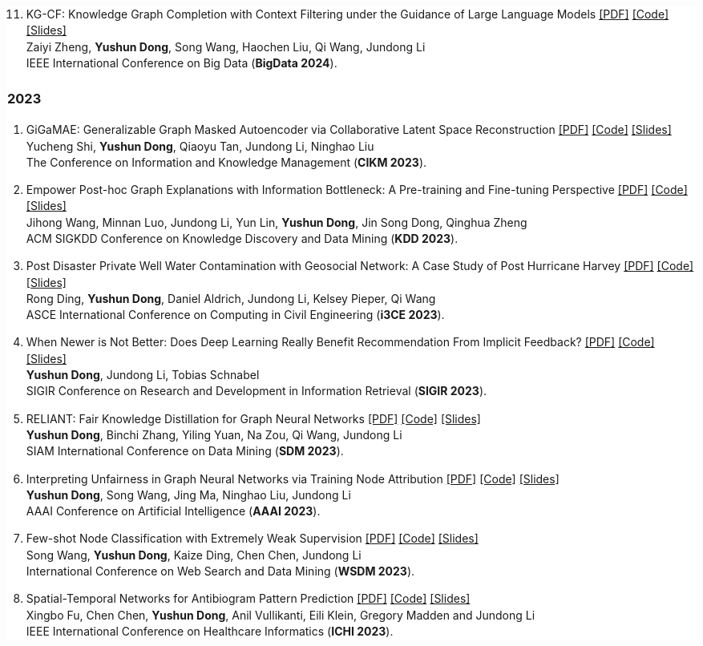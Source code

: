11. KG-CF: Knowledge Graph Completion with Context Filtering under the Guidance of Large Language Models [\[PDF\]](https://yushundong.github.io//publications/) [\[Code\]](https://yushundong.github.io//publications/) [\[Slides\]](https://yushundong.github.io//publications/)<br>
Zaiyi Zheng, **Yushun Dong**, Song Wang, Haochen Liu, Qi Wang, Jundong Li <br>
IEEE International Conference on Big Data (**BigData 2024**).





### 2023

1. GiGaMAE: Generalizable Graph Masked Autoencoder via Collaborative Latent Space Reconstruction   [\[PDF\]](https://arxiv.org/pdf/2308.09663.pdf) [\[Code\]](https://github.com/sycny/GiGaMAE) [\[Slides\]](https://yushundong.github.io//publications/)<br>
Yucheng Shi, **Yushun Dong**, Qiaoyu Tan, Jundong Li, Ninghao Liu  <br>
The Conference on Information and Knowledge Management (**CIKM 2023**).

2. Empower Post-hoc Graph Explanations with Information Bottleneck: A Pre-training and Fine-tuning Perspective  [\[PDF\]](https://yushundong.github.io//publications/) [\[Code\]](https://yushundong.github.io//publications/) [\[Slides\]](https://yushundong.github.io//publications/)<br>
Jihong Wang, Minnan Luo, Jundong Li, Yun Lin, **Yushun Dong**, Jin Song Dong, Qinghua Zheng  <br>
ACM SIGKDD Conference on Knowledge Discovery and Data Mining (**KDD 2023**).

3. Post Disaster Private Well Water Contamination with Geosocial Network: A Case Study of Post Hurricane Harvey [\[PDF\]](https://yushundong.github.io//publications/) [\[Code\]](https://yushundong.github.io//publications/) [\[Slides\]](https://yushundong.github.io//publications/)<br>
Rong Ding, **Yushun Dong**, Daniel Aldrich, Jundong Li, Kelsey Pieper, Qi Wang <br>
ASCE International Conference on Computing in Civil Engineering (**i3CE 2023**). 

4. When Newer is Not Better: Does Deep Learning Really Benefit Recommendation From Implicit Feedback? [\[PDF\]](https://yushundong.github.io//publications/) [\[Code\]](https://yushundong.github.io//publications/) [\[Slides\]](https://yushundong.github.io//publications/)<br>
**Yushun Dong**, Jundong Li, Tobias Schnabel <br>
SIGIR Conference on Research and Development in Information Retrieval (**SIGIR 2023**). 

5. RELIANT: Fair Knowledge Distillation for Graph Neural Networks [\[PDF\]](https://yushundong.github.io//publications/) [\[Code\]](https://github.com/yushundong/RELIANT) [\[Slides\]](https://yushundong.github.io//publications/)<br>
**Yushun Dong**, Binchi Zhang, Yiling Yuan, Na Zou, Qi Wang, Jundong Li <br>
SIAM International Conference on Data Mining (**SDM 2023**). 

6. Interpreting Unfairness in Graph Neural Networks via Training Node Attribution [\[PDF\]](https://yushundong.github.io/files/aaai2023.pdf) [\[Code\]](https://github.com/yushundong/BIND) [\[Slides\]](https://yushundong.github.io//publications/)<br>
**Yushun Dong**, Song Wang, Jing Ma, Ninghao Liu, Jundong Li <br>
AAAI Conference on Artificial Intelligence (**AAAI 2023**). 

7. Few-shot Node Classification with Extremely Weak Supervision [\[PDF\]](https://yushundong.github.io//publications/) [\[Code\]](https://yushundong.github.io//publications/) [\[Slides\]](https://yushundong.github.io//publications/)<br>
Song Wang, **Yushun Dong**, Kaize Ding, Chen Chen, Jundong Li <br>
International Conference on Web Search and Data Mining (**WSDM 2023**). 

8. Spatial-Temporal Networks for Antibiogram Pattern Prediction [\[PDF\]](https://yushundong.github.io//publications/) [\[Code\]](https://yushundong.github.io//publications/) [\[Slides\]](https://yushundong.github.io//publications/)<br>
Xingbo Fu, Chen Chen, **Yushun Dong**, Anil Vullikanti, Eili Klein, Gregory Madden and Jundong Li <br>
IEEE International Conference on Healthcare Informatics (**ICHI 2023**). 
